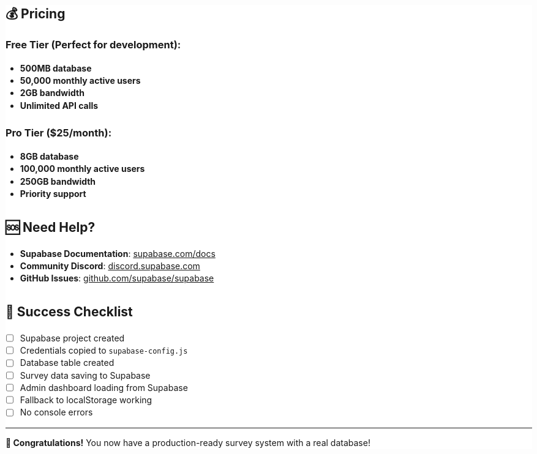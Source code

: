 ## 💰 Pricing

### Free Tier (Perfect for development):
- **500MB database**
- **50,000 monthly active users**
- **2GB bandwidth**
- **Unlimited API calls**

### Pro Tier ($25/month):
- **8GB database**
- **100,000 monthly active users**
- **250GB bandwidth**
- **Priority support**

## 🆘 Need Help?

- **Supabase Documentation**: [supabase.com/docs](https://supabase.com/docs)
- **Community Discord**: [discord.supabase.com](https://discord.supabase.com)
- **GitHub Issues**: [github.com/supabase/supabase](https://github.com/supabase/supabase)

## 🎯 Success Checklist

- [ ] Supabase project created
- [ ] Credentials copied to `supabase-config.js`
- [ ] Database table created
- [ ] Survey data saving to Supabase
- [ ] Admin dashboard loading from Supabase
- [ ] Fallback to localStorage working
- [ ] No console errors

---

**🎉 Congratulations!** You now have a production-ready survey system with a real database! 